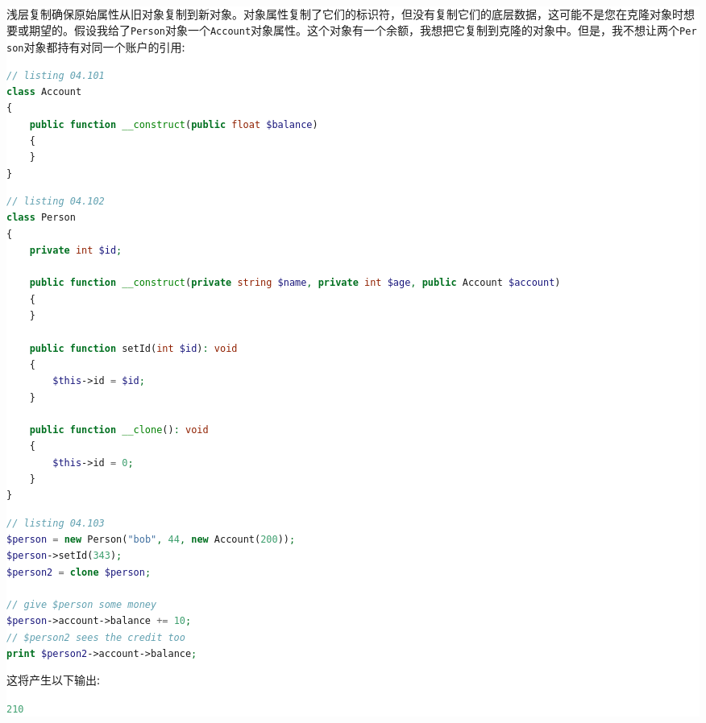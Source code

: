 浅层复制确保原始属性从旧对象复制到新对象。对象属性复制了它们的标识符，但没有复制它们的底层数据，这可能不是您在克隆对象时想要或期望的。假设我给了`Person`对象一个`Account`对象属性。这个对象有一个余额，我想把它复制到克隆的对象中。但是，我不想让两个`Person`对象都持有对同一个账户的引用:

```php
// listing 04.101
class Account
{
    public function __construct(public float $balance)
    {
    }
}

```

```php
// listing 04.102
class Person
{
    private int $id;

    public function __construct(private string $name, private int $age, public Account $account)
    {
    }

    public function setId(int $id): void
    {
        $this->id = $id;
    }

    public function __clone(): void
    {
        $this->id = 0;
    }
}

```

```php
// listing 04.103
$person = new Person("bob", 44, new Account(200));
$person->setId(343);
$person2 = clone $person;

// give $person some money
$person->account->balance += 10;
// $person2 sees the credit too
print $person2->account->balance;

```

这将产生以下输出:

```php
210

```

